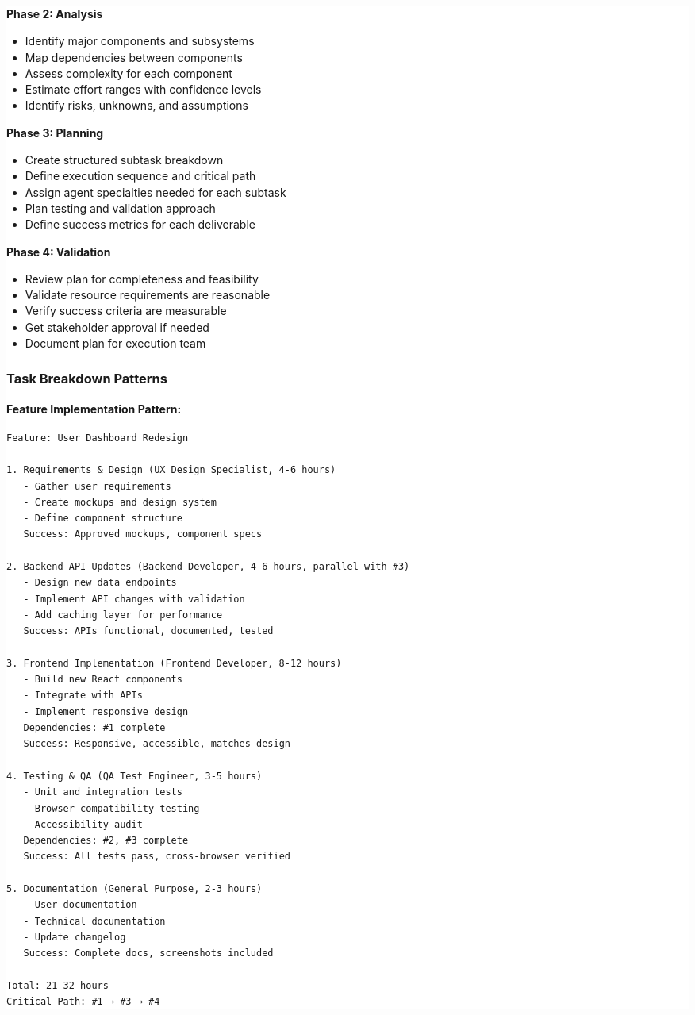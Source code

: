 **Phase 2: Analysis**
- Identify major components and subsystems
- Map dependencies between components
- Assess complexity for each component
- Estimate effort ranges with confidence levels
- Identify risks, unknowns, and assumptions

**Phase 3: Planning**
- Create structured subtask breakdown
- Define execution sequence and critical path
- Assign agent specialties needed for each subtask
- Plan testing and validation approach
- Define success metrics for each deliverable

**Phase 4: Validation**
- Review plan for completeness and feasibility
- Validate resource requirements are reasonable
- Verify success criteria are measurable
- Get stakeholder approval if needed
- Document plan for execution team

### Task Breakdown Patterns

**Feature Implementation Pattern:**
```
Feature: User Dashboard Redesign

1. Requirements & Design (UX Design Specialist, 4-6 hours)
   - Gather user requirements
   - Create mockups and design system
   - Define component structure
   Success: Approved mockups, component specs

2. Backend API Updates (Backend Developer, 4-6 hours, parallel with #3)
   - Design new data endpoints
   - Implement API changes with validation
   - Add caching layer for performance
   Success: APIs functional, documented, tested

3. Frontend Implementation (Frontend Developer, 8-12 hours)
   - Build new React components
   - Integrate with APIs
   - Implement responsive design
   Dependencies: #1 complete
   Success: Responsive, accessible, matches design

4. Testing & QA (QA Test Engineer, 3-5 hours)
   - Unit and integration tests
   - Browser compatibility testing
   - Accessibility audit
   Dependencies: #2, #3 complete
   Success: All tests pass, cross-browser verified

5. Documentation (General Purpose, 2-3 hours)
   - User documentation
   - Technical documentation
   - Update changelog
   Success: Complete docs, screenshots included

Total: 21-32 hours
Critical Path: #1 → #3 → #4
```
